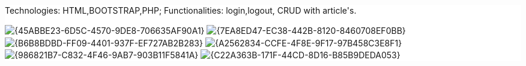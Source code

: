 Technologies: HTML,BOOTSTRAP,PHP;
Functionalities: login,logout, CRUD with article's.

<img width="1918" height="548" alt="{45ABBE23-6D5C-4570-9DE8-706635AF90A1}" src="https://github.com/user-attachments/assets/4c27b8cd-ae80-4d8a-8bb5-584ca753af24" />
<img width="1768" height="521" alt="{7EA8ED47-EC38-442B-8120-8460708EF0BB}" src="https://github.com/user-attachments/assets/67bd4d5d-378b-48e3-8995-c597d82a4201" />
<img width="1913" height="869" alt="{B6B8BDBD-FF09-4401-937F-EF727AB2B283}" src="https://github.com/user-attachments/assets/4c3e60d7-0096-4569-8a2a-b7dbfa78257a" />
<img width="1919" height="555" alt="{A2562834-CCFE-4F8E-9F17-97B458C3E8F1}" src="https://github.com/user-attachments/assets/972a4cfc-420e-4e54-9a2c-73566b9a5241" />
<img width="1920" height="911" alt="{986821B7-C832-4F46-9AB7-903B11F5841A}" src="https://github.com/user-attachments/assets/40ea2ff7-1fd4-4fb9-bbfa-fe979beb941d" />
<img width="1920" height="437" alt="{C22A363B-171F-44CD-8D16-B85B9DEDA053}" src="https://github.com/user-attachments/assets/e6d748ea-d5ac-45ba-ac5c-901863c8126a" />





